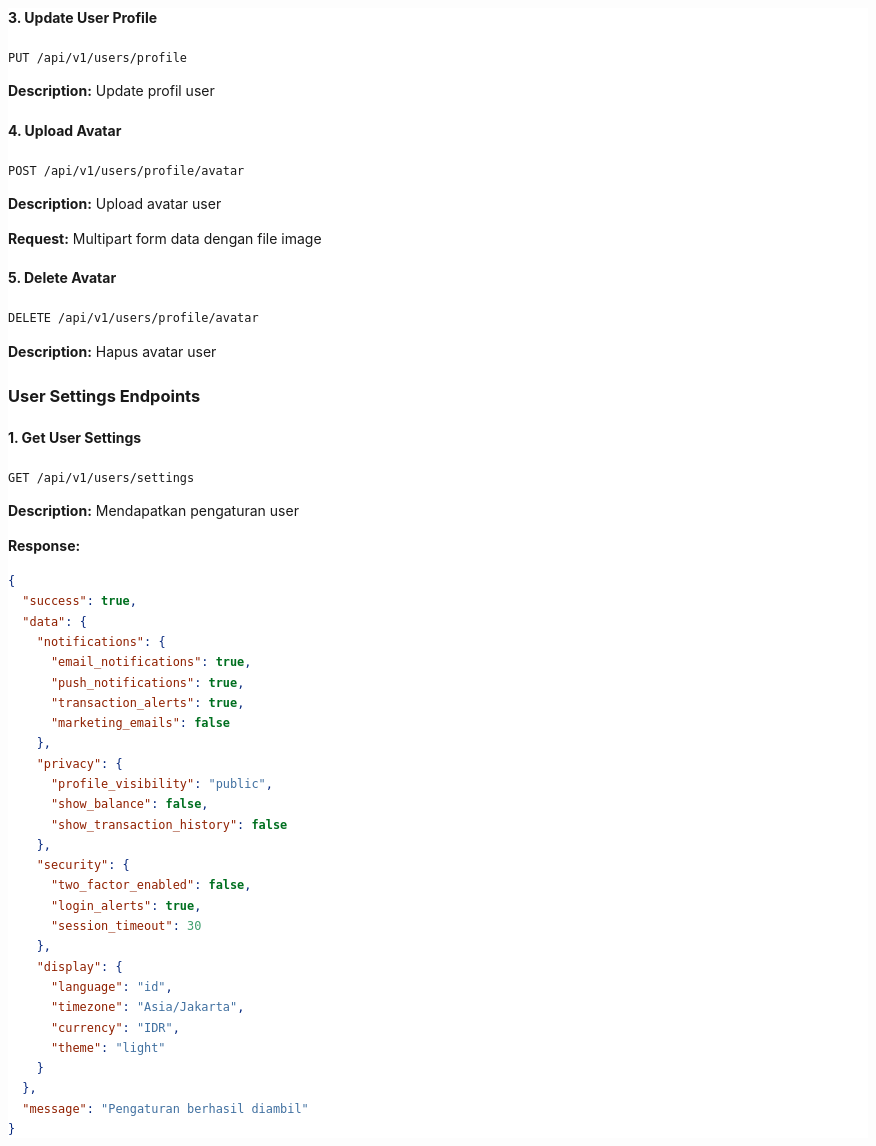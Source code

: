 #### 3. Update User Profile
```
PUT /api/v1/users/profile
```
**Description:** Update profil user

#### 4. Upload Avatar
```
POST /api/v1/users/profile/avatar
```
**Description:** Upload avatar user

**Request:** Multipart form data dengan file image

#### 5. Delete Avatar
```
DELETE /api/v1/users/profile/avatar
```
**Description:** Hapus avatar user

### User Settings Endpoints

#### 1. Get User Settings
```
GET /api/v1/users/settings
```
**Description:** Mendapatkan pengaturan user

**Response:**
```json
{
  "success": true,
  "data": {
    "notifications": {
      "email_notifications": true,
      "push_notifications": true,
      "transaction_alerts": true,
      "marketing_emails": false
    },
    "privacy": {
      "profile_visibility": "public",
      "show_balance": false,
      "show_transaction_history": false
    },
    "security": {
      "two_factor_enabled": false,
      "login_alerts": true,
      "session_timeout": 30
    },
    "display": {
      "language": "id",
      "timezone": "Asia/Jakarta",
      "currency": "IDR",
      "theme": "light"
    }
  },
  "message": "Pengaturan berhasil diambil"
}
```
